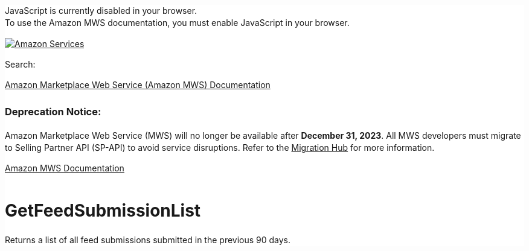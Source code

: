 <div id="MWSDX_noscript">

JavaScript is currently disabled in your browser.  
To use the Amazon MWS documentation, you must enable JavaScript in your
browser.

</div>

<div id="MWSDX_divtop">

[![Amazon
Services](https://images-na.ssl-images-amazon.com/images/G/08/mwsportal/fr_FR/amazonservices.gif "Amazon Services")](http://services.amazon.fr)

<div id="MWSDX_search">

<span id="MWSDX_searchlbl">Search:</span>

</div>

  
<span id="MWSDX_titlebar">[Amazon Marketplace Web Service (Amazon MWS)
Documentation](https://developer.amazonservices.fr/gp/mws/docs.html)</span>
<span id="MWSDX_dep_notice"></span>

### Deprecation Notice:

Amazon Marketplace Web Service (MWS) will no longer be available after
**December 31, 2023**. All MWS developers must migrate to Selling
Partner API (SP-API) to avoid service disruptions. Refer to the
[Migration
Hub](https://developer-docs.amazon.com/sp-api/page/migration-hub) for
more information.

</div>

<div id="MWSDX_divbottom">

<div id="MWSDX_divleft">

<div id="MWSDX_toc">

</div>

</div>

<div id="MWSDX_divright">

<div id="MWSDX_content">

<span id="MWSDX_breadcrumbs">[Amazon MWS
Documentation](https://developer.amazonservices.fr/gp/mws/docs.html)</span>

<div id="Feeds_GetFeedSubmissionList" class="nested0">

# GetFeedSubmissionList

<div class="body">

<span class="ph">Returns a list of all feed submissions submitted in the
previous 90 days.</span>
